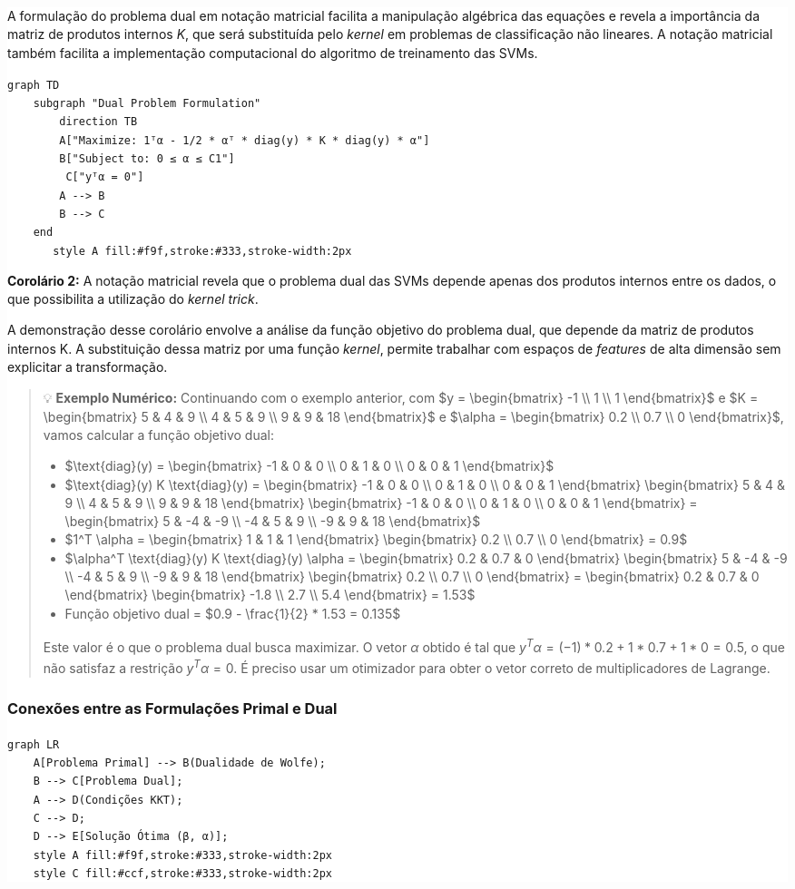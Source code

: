 A formulação do problema dual em notação matricial facilita a manipulação algébrica das equações e revela a importância da matriz de produtos internos $K$, que será substituída pelo *kernel* em problemas de classificação não lineares. A notação matricial também facilita a implementação computacional do algoritmo de treinamento das SVMs.

```mermaid
graph TD
    subgraph "Dual Problem Formulation"
        direction TB
        A["Maximize: 1ᵀα - 1/2 * αᵀ * diag(y) * K * diag(y) * α"]
        B["Subject to: 0 ≤ α ≤ C1"]
         C["yᵀα = 0"]
        A --> B
        B --> C
    end
       style A fill:#f9f,stroke:#333,stroke-width:2px
```

**Corolário 2:** A notação matricial revela que o problema dual das SVMs depende apenas dos produtos internos entre os dados, o que possibilita a utilização do *kernel trick*.

A demonstração desse corolário envolve a análise da função objetivo do problema dual, que depende da matriz de produtos internos K. A substituição dessa matriz por uma função *kernel*, permite trabalhar com espaços de *features* de alta dimensão sem explicitar a transformação.

> 💡 **Exemplo Numérico:**
> Continuando com o exemplo anterior, com $y = \begin{bmatrix} -1 \\ 1 \\ 1 \end{bmatrix}$ e  $K = \begin{bmatrix} 5 & 4 & 9 \\ 4 & 5 & 9 \\ 9 & 9 & 18 \end{bmatrix}$ e $\alpha = \begin{bmatrix} 0.2 \\ 0.7 \\ 0 \end{bmatrix}$, vamos calcular a função objetivo dual:
>
> *   $\text{diag}(y) = \begin{bmatrix} -1 & 0 & 0 \\ 0 & 1 & 0 \\ 0 & 0 & 1 \end{bmatrix}$
> *   $\text{diag}(y) K \text{diag}(y) = \begin{bmatrix} -1 & 0 & 0 \\ 0 & 1 & 0 \\ 0 & 0 & 1 \end{bmatrix} \begin{bmatrix} 5 & 4 & 9 \\ 4 & 5 & 9 \\ 9 & 9 & 18 \end{bmatrix} \begin{bmatrix} -1 & 0 & 0 \\ 0 & 1 & 0 \\ 0 & 0 & 1 \end{bmatrix} = \begin{bmatrix} 5 & -4 & -9 \\ -4 & 5 & 9 \\ -9 & 9 & 18 \end{bmatrix}$
> *   $1^T \alpha = \begin{bmatrix} 1 & 1 & 1 \end{bmatrix} \begin{bmatrix} 0.2 \\ 0.7 \\ 0 \end{bmatrix} = 0.9$
> *   $\alpha^T \text{diag}(y) K \text{diag}(y) \alpha = \begin{bmatrix} 0.2 & 0.7 & 0 \end{bmatrix} \begin{bmatrix} 5 & -4 & -9 \\ -4 & 5 & 9 \\ -9 & 9 & 18 \end{bmatrix} \begin{bmatrix} 0.2 \\ 0.7 \\ 0 \end{bmatrix} = \begin{bmatrix} 0.2 & 0.7 & 0 \end{bmatrix} \begin{bmatrix} -1.8 \\ 2.7 \\ 5.4 \end{bmatrix} = 1.53$
> *   Função objetivo dual = $0.9 - \frac{1}{2} * 1.53 = 0.135$
>
> Este valor é o que o problema dual busca maximizar. O vetor $\alpha$ obtido é tal que $y^T\alpha = (-1)*0.2 + 1*0.7 + 1*0 = 0.5$, o que não satisfaz a restrição $y^T\alpha=0$. É preciso usar um otimizador para obter o vetor correto de multiplicadores de Lagrange.

### Conexões entre as Formulações Primal e Dual

```mermaid
graph LR
    A[Problema Primal] --> B(Dualidade de Wolfe);
    B --> C[Problema Dual];
    A --> D(Condições KKT);
    C --> D;
    D --> E[Solução Ótima (β, α)];
    style A fill:#f9f,stroke:#333,stroke-width:2px
    style C fill:#ccf,stroke:#333,stroke-width:2px
```


[^12.1]: "In this chapter we describe generalizations of linear decision boundaries for classification. Optimal separating hyperplanes are introduced in Chapter 4 for the case when two classes are linearly separable. Here we cover extensions to the nonseparable case, where the classes overlap. These techniques are then generalized to what is known as the support vector machine, which produces nonlinear boundaries by constructing a linear boundary in a large, transformed version of the feature space." *(Trecho de  "Support Vector Machines and Flexible Discriminants")*
[^12.2]: "In Chapter 4 we discussed a technique for constructing an optimal separating hyperplane between two perfectly separated classes. We review this and generalize to the nonseparable case, where the classes may not be separable by a linear boundary." *(Trecho de  "Support Vector Machines and Flexible Discriminants")*